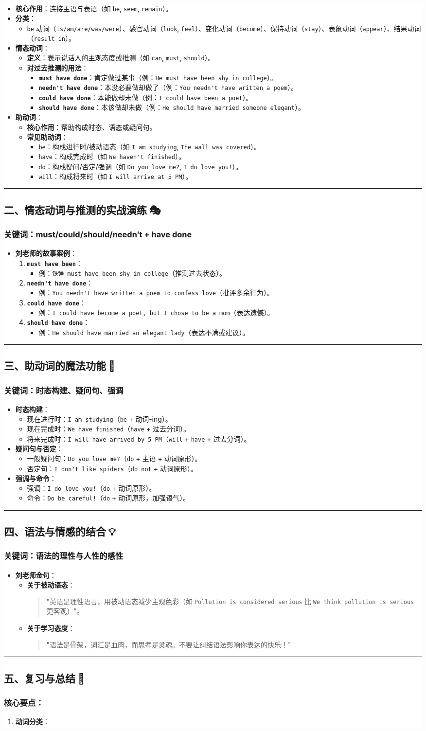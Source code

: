   - **核心作用**：连接主语与表语（如 `be`, `seem`, `remain`）。  
  - **分类**：  
    - `be` 动词（`is/am/are/was/were`）、感官动词（`look`, `feel`）、变化动词（`become`）、保持动词（`stay`）、表象动词（`appear`）、结果动词（`result in`）。  
- **情态动词**：  
  - **定义**：表示说话人的主观态度或推测（如 `can`, `must`, `should`）。  
  - **对过去推测的用法**：  
    - **`must have done`**：肯定做过某事（例：`He must have been shy in college`）。  
    - **`needn't have done`**：本没必要做却做了（例：`You needn't have written a poem`）。  
    - **`could have done`**：本能做却未做（例：`I could have been a poet`）。  
    - **`should have done`**：本该做却未做（例：`He should have married someone elegant`）。  
- **助动词**：  
  - **核心作用**：帮助构成时态、语态或疑问句。  
  - **常见助动词**：  
    - `be`：构成进行时/被动语态（如 `I am studying`, `The wall was covered`）。  
    - `have`：构成完成时（如 `We haven't finished`）。  
    - `do`：构成疑问/否定/强调（如 `Do you love me?`, `I do love you!`）。  
    - `will`：构成将来时（如 `I will arrive at 5 PM`）。  
---
## 二、情态动词与推测的实战演练 🎭  
### **关键词**：must/could/should/needn’t + have done  
- **刘老师的故事案例**：  
  1. **`must have been`**：  
     - 例：`铁锤 must have been shy in college`（推测过去状态）。  
  2. **`needn't have done`**：  
     - 例：`You needn't have written a poem to confess love`（批评多余行为）。  
  3. **`could have done`**：  
     - 例：`I could have become a poet, but I chose to be a mom`（表达遗憾）。  
  4. **`should have done`**：  
     - 例：`He should have married an elegant lady`（表达不满或建议）。  
---
## 三、助动词的魔法功能 🧙  
### **关键词**：时态构建、疑问句、强调  
- **时态构建**：  
  - 现在进行时：`I am studying`（`be` + 动词-ing）。  
  - 现在完成时：`We have finished`（`have` + 过去分词）。  
  - 将来完成时：`I will have arrived by 5 PM`（`will` + `have` + 过去分词）。  
- **疑问句与否定**：  
  - 一般疑问句：`Do you love me?`（`do` + 主语 + 动词原形）。  
  - 否定句：`I don't like spiders`（`do not` + 动词原形）。  
- **强调与命令**：  
  - 强调：`I do love you!`（`do` + 动词原形）。  
  - 命令：`Do be careful!`（`do` + 动词原形，加强语气）。  
---
## 四、语法与情感的结合 💡  
### **关键词**：语法的理性与人性的感性  
- **刘老师金句**：  
  - **关于被动语态**：  
    > "英语是理性语言，用被动语态减少主观色彩（如 `Pollution is considered serious` 比 `We think pollution is serious` 更客观）"。  
  - **关于学习态度**：  
    > "语法是骨架，词汇是血肉，而思考是灵魂。不要让纠结语法影响你表达的快乐！"  
---
## 五、复习与总结 🎯  
### **核心要点**：  
1. **动词分类**：  